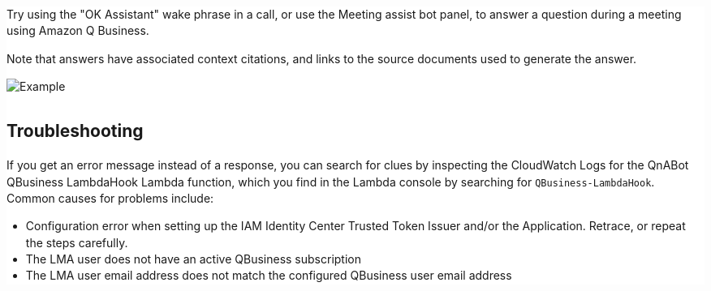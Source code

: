 Try using the "OK Assistant" wake phrase in a call, or use the Meeting assist bot panel, to answer a question during a meeting using Amazon Q Business.

Note that answers have associated context citations, and links to the source documents used to generate the answer.

<img src="../images/meetingassist-qbusiness-example.png" alt="Example" width="800">


## Troubleshooting

If you get an error message instead of a response, you can search for clues by inspecting the CloudWatch Logs for the QnABot QBusiness LambdaHook Lambda function, which you find in the Lambda console by searching for `QBusiness-LambdaHook`. Common causes for problems include:
- Configuration error when setting up the IAM Identity Center Trusted Token Issuer and/or the Application. Retrace, or repeat the steps carefully.
- The LMA user does not have an active QBusiness subscription
- The LMA user email address does not match the configured QBusiness user email address


